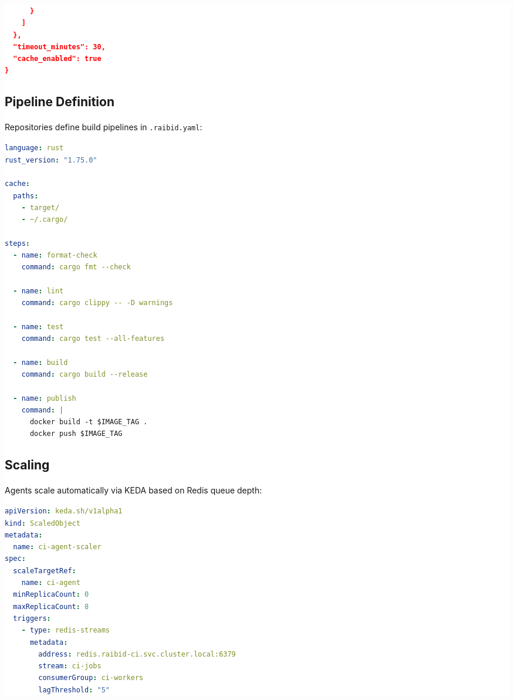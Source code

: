 ```json
      }
    ]
  },
  "timeout_minutes": 30,
  "cache_enabled": true
}
```

## Pipeline Definition

Repositories define build pipelines in `.raibid.yaml`:

```yaml
language: rust
rust_version: "1.75.0"

cache:
  paths:
    - target/
    - ~/.cargo/

steps:
  - name: format-check
    command: cargo fmt --check

  - name: lint
    command: cargo clippy -- -D warnings

  - name: test
    command: cargo test --all-features

  - name: build
    command: cargo build --release

  - name: publish
    command: |
      docker build -t $IMAGE_TAG .
      docker push $IMAGE_TAG
```

## Scaling

Agents scale automatically via KEDA based on Redis queue depth:

```yaml
apiVersion: keda.sh/v1alpha1
kind: ScaledObject
metadata:
  name: ci-agent-scaler
spec:
  scaleTargetRef:
    name: ci-agent
  minReplicaCount: 0
  maxReplicaCount: 8
  triggers:
    - type: redis-streams
      metadata:
        address: redis.raibid-ci.svc.cluster.local:6379
        stream: ci-jobs
        consumerGroup: ci-workers
        lagThreshold: "5"
```

